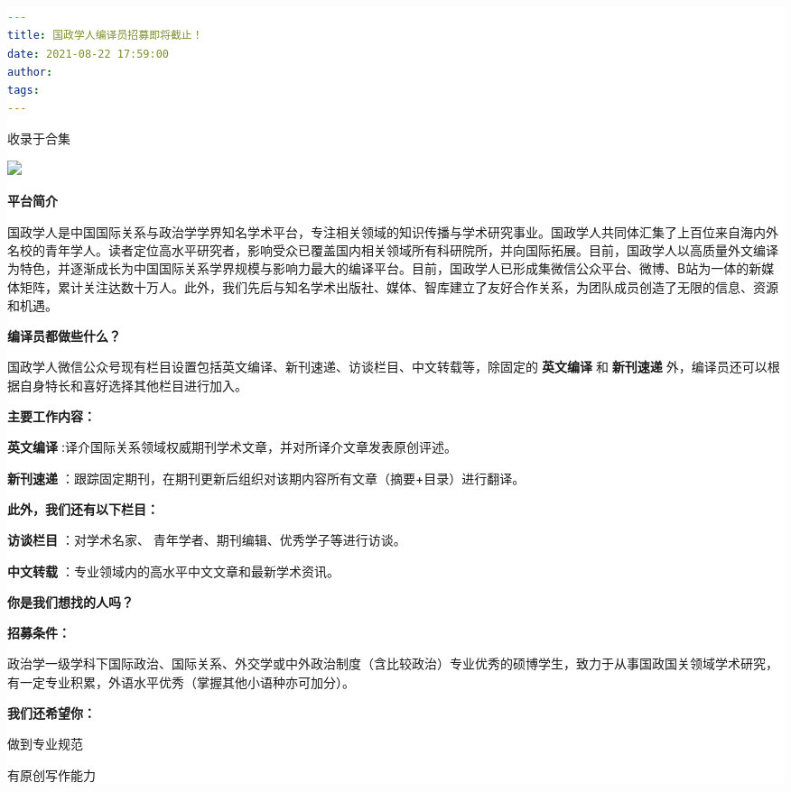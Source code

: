 ```yaml
---
title: 国政学人编译员招募即将截止！
date: 2021-08-22 17:59:00
author: 
tags: 
---
```



收录于合集

![](/images/619/2.gif)  

**平台简介**

国政学人是中国国际关系与政治学学界知名学术平台，专注相关领域的知识传播与学术研究事业。国政学人共同体汇集了上百位来自海内外名校的青年学人。读者定位高水平研究者，影响受众已覆盖国内相关领域所有科研院所，并向国际拓展。目前，国政学人以高质量外文编译为特色，并逐渐成长为中国国际关系学界规模与影响力最大的编译平台。目前，国政学人已形成集微信公众平台、微博、B站为一体的新媒体矩阵，累计关注达数十万人。此外，我们先后与知名学术出版社、媒体、智库建立了友好合作关系，为团队成员创造了无限的信息、资源和机遇。

  

  

 **编译员都做些什么？**

国政学人微信公众号现有栏目设置包括英文编译、新刊速递、访谈栏目、中文转载等，除固定的 **英文编译** 和 **新刊速递**
外，编译员还可以根据自身特长和喜好选择其他栏目进行加入。  

  

 **主要工作内容：**

  

 **英文编译** :译介国际关系领域权威期刊学术文章，并对所译介文章发表原创评述。

  

 **新刊速递** ：跟踪固定期刊，在期刊更新后组织对该期内容所有文章（摘要+目录）进行翻译。

  

 **此外，我们还有以下栏目：**

  

 **访谈栏目** ：对学术名家、 青年学者、期刊编辑、优秀学子等进行访谈。

  

 **中文转载** ：专业领域内的高水平中文文章和最新学术资讯。

  

 **你是我们想找的人吗？**

 **招募条件：**

政治学一级学科下国际政治、国际关系、外交学或中外政治制度（含比较政治）专业优秀的硕博学生，致力于从事国政国关领域学术研究，有一定专业积累，外语水平优秀（掌握其他小语种亦可加分）。  

  

 **我们还希望你：**

做到专业规范

有原创写作能力
